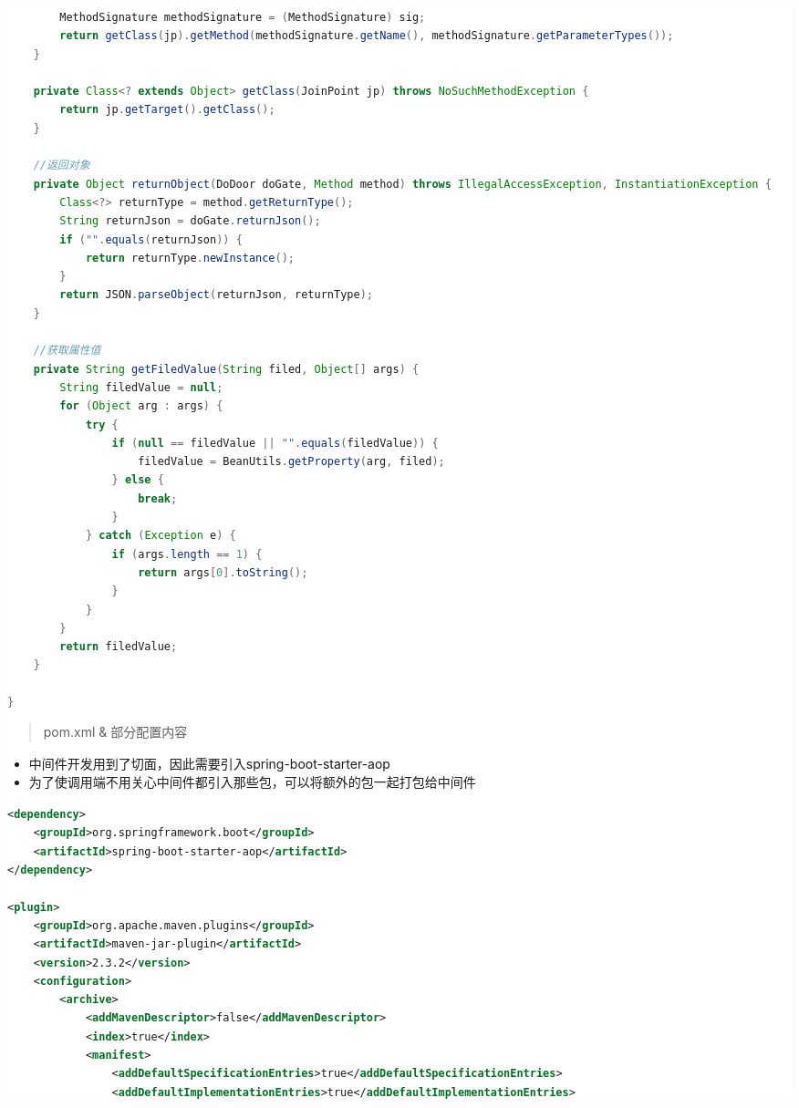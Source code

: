 ```java
        MethodSignature methodSignature = (MethodSignature) sig;
        return getClass(jp).getMethod(methodSignature.getName(), methodSignature.getParameterTypes());
    }

    private Class<? extends Object> getClass(JoinPoint jp) throws NoSuchMethodException {
        return jp.getTarget().getClass();
    }

    //返回对象
    private Object returnObject(DoDoor doGate, Method method) throws IllegalAccessException, InstantiationException {
        Class<?> returnType = method.getReturnType();
        String returnJson = doGate.returnJson();
        if ("".equals(returnJson)) {
            return returnType.newInstance();
        }
        return JSON.parseObject(returnJson, returnType);
    }

    //获取属性值
    private String getFiledValue(String filed, Object[] args) {
        String filedValue = null;
        for (Object arg : args) {
            try {
                if (null == filedValue || "".equals(filedValue)) {
                    filedValue = BeanUtils.getProperty(arg, filed);
                } else {
                    break;
                }
            } catch (Exception e) {
                if (args.length == 1) {
                    return args[0].toString();
                }
            }
        }
        return filedValue;
    }

}
```

>pom.xml & 部分配置内容

- 中间件开发用到了切面，因此需要引入spring-boot-starter-aop
- 为了使调用端不用关心中间件都引入那些包，可以将额外的包一起打包给中间件

```xml
<dependency>
	<groupId>org.springframework.boot</groupId>
	<artifactId>spring-boot-starter-aop</artifactId>
</dependency>
		
<plugin>
	<groupId>org.apache.maven.plugins</groupId>
	<artifactId>maven-jar-plugin</artifactId>
	<version>2.3.2</version>
	<configuration>
		<archive>
			<addMavenDescriptor>false</addMavenDescriptor>
			<index>true</index>
			<manifest>
				<addDefaultSpecificationEntries>true</addDefaultSpecificationEntries>
				<addDefaultImplementationEntries>true</addDefaultImplementationEntries>
```